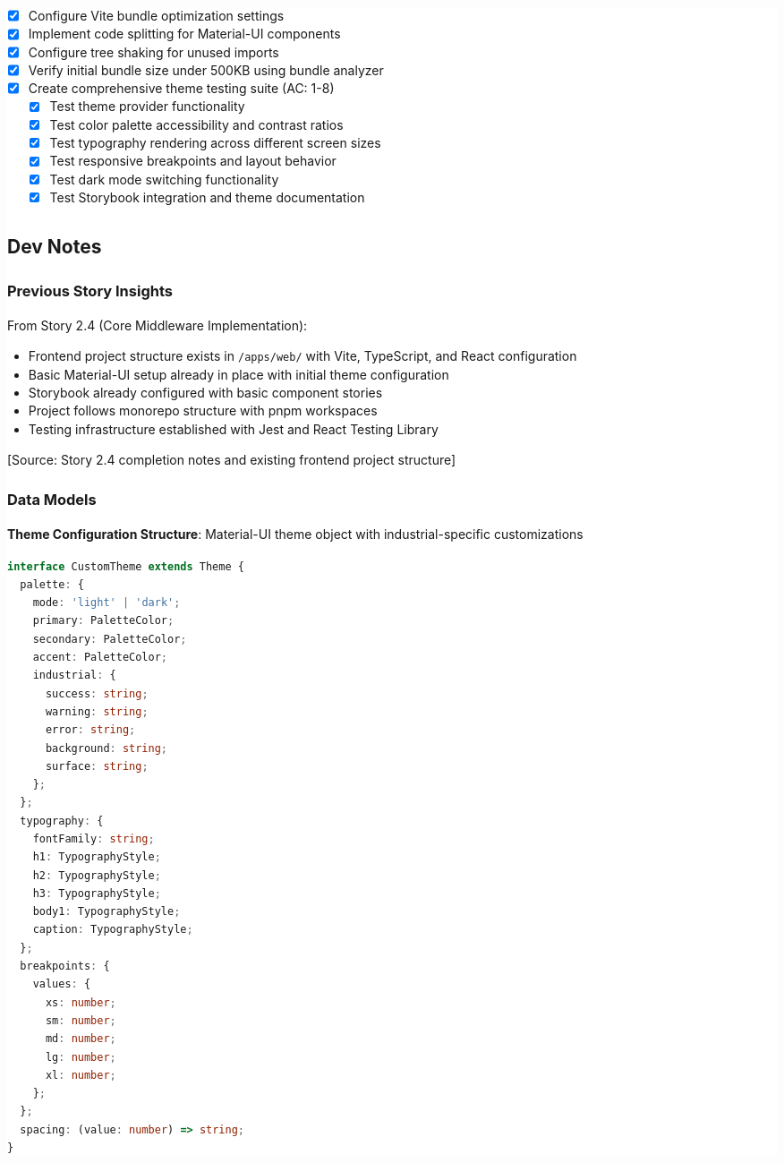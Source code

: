   - [x] Configure Vite bundle optimization settings
  - [x] Implement code splitting for Material-UI components
  - [x] Configure tree shaking for unused imports
  - [x] Verify initial bundle size under 500KB using bundle analyzer
- [x] Create comprehensive theme testing suite (AC: 1-8)
  - [x] Test theme provider functionality
  - [x] Test color palette accessibility and contrast ratios
  - [x] Test typography rendering across different screen sizes
  - [x] Test responsive breakpoints and layout behavior
  - [x] Test dark mode switching functionality
  - [x] Test Storybook integration and theme documentation

## Dev Notes

### Previous Story Insights

From Story 2.4 (Core Middleware Implementation):

- Frontend project structure exists in `/apps/web/` with Vite, TypeScript, and React configuration
- Basic Material-UI setup already in place with initial theme configuration
- Storybook already configured with basic component stories
- Project follows monorepo structure with pnpm workspaces
- Testing infrastructure established with Jest and React Testing Library

[Source: Story 2.4 completion notes and existing frontend project structure]

### Data Models

**Theme Configuration Structure**: Material-UI theme object with industrial-specific customizations

```typescript
interface CustomTheme extends Theme {
  palette: {
    mode: 'light' | 'dark';
    primary: PaletteColor;
    secondary: PaletteColor;
    accent: PaletteColor;
    industrial: {
      success: string;
      warning: string;
      error: string;
      background: string;
      surface: string;
    };
  };
  typography: {
    fontFamily: string;
    h1: TypographyStyle;
    h2: TypographyStyle;
    h3: TypographyStyle;
    body1: TypographyStyle;
    caption: TypographyStyle;
  };
  breakpoints: {
    values: {
      xs: number;
      sm: number;
      md: number;
      lg: number;
      xl: number;
    };
  };
  spacing: (value: number) => string;
}
```